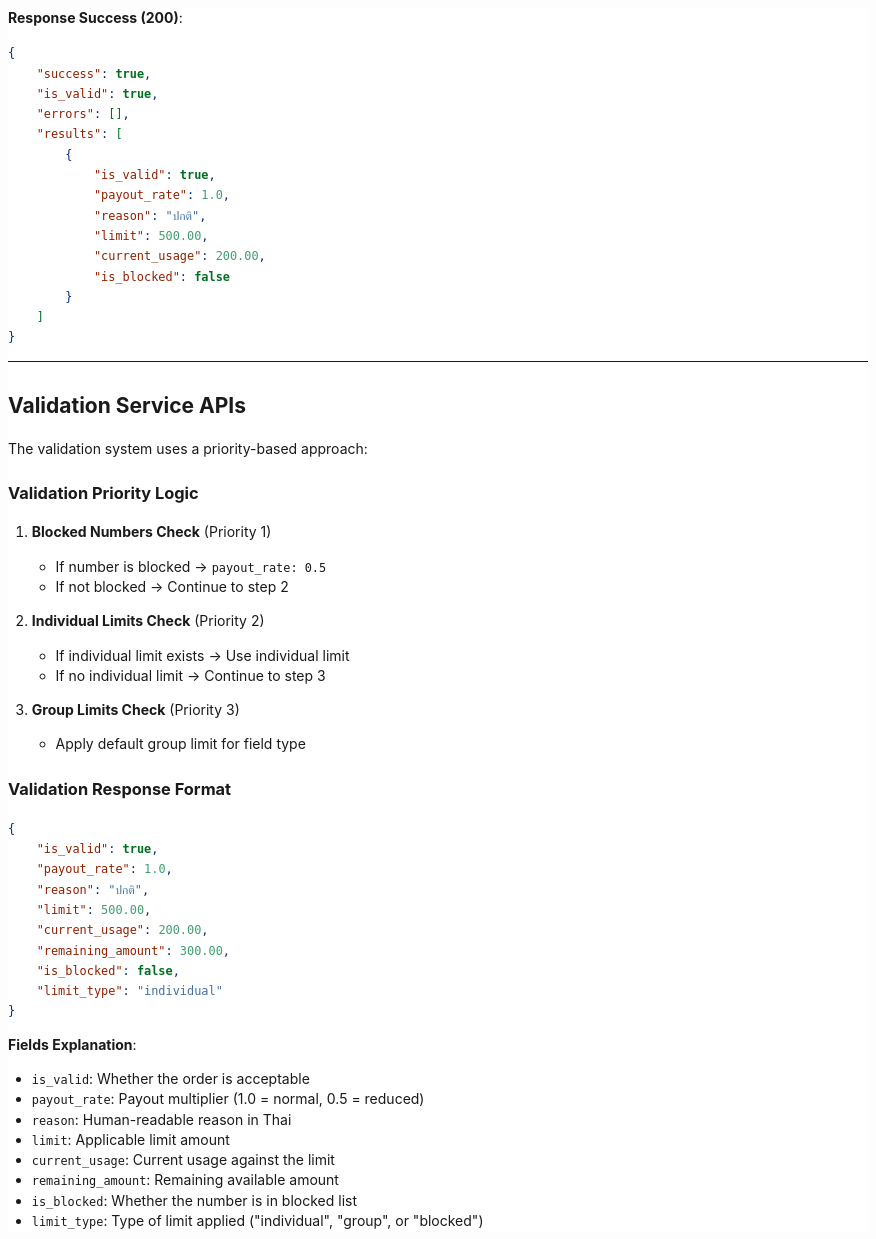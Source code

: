 **Response Success (200)**:
```json
{
    "success": true,
    "is_valid": true,
    "errors": [],
    "results": [
        {
            "is_valid": true,
            "payout_rate": 1.0,
            "reason": "ปกติ",
            "limit": 500.00,
            "current_usage": 200.00,
            "is_blocked": false
        }
    ]
}
```

---

## Validation Service APIs

The validation system uses a priority-based approach:

### Validation Priority Logic
1. **Blocked Numbers Check** (Priority 1)
   - If number is blocked → `payout_rate: 0.5`
   - If not blocked → Continue to step 2

2. **Individual Limits Check** (Priority 2)
   - If individual limit exists → Use individual limit
   - If no individual limit → Continue to step 3

3. **Group Limits Check** (Priority 3)
   - Apply default group limit for field type

### Validation Response Format
```json
{
    "is_valid": true,
    "payout_rate": 1.0,
    "reason": "ปกติ",
    "limit": 500.00,
    "current_usage": 200.00,
    "remaining_amount": 300.00,
    "is_blocked": false,
    "limit_type": "individual"
}
```

**Fields Explanation**:
- `is_valid`: Whether the order is acceptable
- `payout_rate`: Payout multiplier (1.0 = normal, 0.5 = reduced)
- `reason`: Human-readable reason in Thai
- `limit`: Applicable limit amount
- `current_usage`: Current usage against the limit
- `remaining_amount`: Remaining available amount
- `is_blocked`: Whether the number is in blocked list
- `limit_type`: Type of limit applied ("individual", "group", or "blocked")
